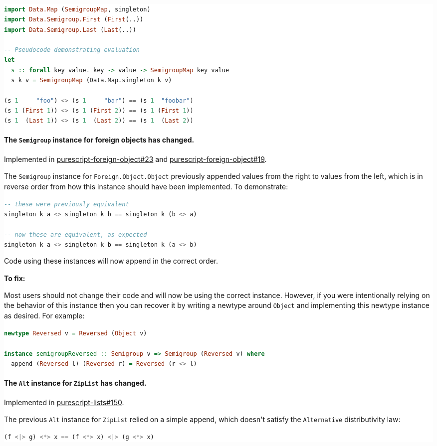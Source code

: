 ```purs
import Data.Map (SemigroupMap, singleton)
import Data.Semigroup.First (First(..))
import Data.Semigroup.Last (Last(..))

-- Pseudocode demonstrating evaluation
let
  s :: forall key value. key -> value -> SemigroupMap key value
  s k v = SemigroupMap (Data.Map.singleton k v)

(s 1     "foo") <> (s 1     "bar") == (s 1  "foobar")
(s 1 (First 1)) <> (s 1 (First 2)) == (s 1 (First 1))
(s 1  (Last 1)) <> (s 1  (Last 2)) == (s 1  (Last 2))
```

#### The `Semigroup` instance for foreign objects has changed.

Implemented in [purescript-foreign-object#23](https://github.com/purescript/purescript-foreign-object/pull/23) and [purescript-foreign-object#19](https://github.com/purescript/purescript-foreign-object/pull/19).

The `Semigroup` instance for `Foreign.Object.Object` previously appended values from the right to values from the left, which is in reverse order from how this instance should have been implemented. To demonstrate:

```purs
-- these were previously equivalent
singleton k a <> singleton k b == singleton k (b <> a)

-- now these are equivalent, as expected
singleton k a <> singleton k b == singleton k (a <> b)
```

Code using these instances will now append in the correct order.

**To fix:**

Most users should not change their code and will now be using the correct instance. However, if you were intentionally relying on the behavior of this instance then you can recover it by writing a newtype around `Object` and implementing this newtype instance as desired. For example:

```purs
newtype Reversed v = Reversed (Object v)

instance semigroupReversed :: Semigroup v => Semigroup (Reversed v) where
  append (Reversed l) (Reversed r) = Reversed (r <> l)
```

#### The `Alt` instance for `ZipList` has changed.

Implemented in [purescript-lists#150](https://github.com/purescript/purescript-lists/pull/150).

The previous `Alt` instance for `ZipList` relied on a simple append, which doesn't satisfy the `Alternative` distributivity law:

```purs
(f <|> g) <*> x == (f <*> x) <|> (g <*> x)
```

